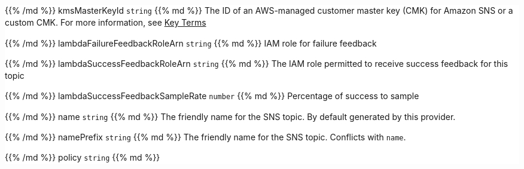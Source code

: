 {{% /md %}}</td>
        </tr>
        <tr>
            <td class="align-top">kms<wbr>Master<wbr>Key<wbr>Id</td>
            <td class="align-top"><code>string</code></td>
            <td class="align-top">{{% md %}}
The ID of an AWS-managed customer master key (CMK) for Amazon SNS or a custom CMK. For more information, see [Key Terms](https://docs.aws.amazon.com/sns/latest/dg/sns-server-side-encryption.html#sse-key-terms)

{{% /md %}}</td>
        </tr>
        <tr>
            <td class="align-top">lambda<wbr>Failure<wbr>Feedback<wbr>Role<wbr>Arn</td>
            <td class="align-top"><code>string</code></td>
            <td class="align-top">{{% md %}}
IAM role for failure feedback

{{% /md %}}</td>
        </tr>
        <tr>
            <td class="align-top">lambda<wbr>Success<wbr>Feedback<wbr>Role<wbr>Arn</td>
            <td class="align-top"><code>string</code></td>
            <td class="align-top">{{% md %}}
The IAM role permitted to receive success feedback for this topic

{{% /md %}}</td>
        </tr>
        <tr>
            <td class="align-top">lambda<wbr>Success<wbr>Feedback<wbr>Sample<wbr>Rate</td>
            <td class="align-top"><code>number</code></td>
            <td class="align-top">{{% md %}}
Percentage of success to sample

{{% /md %}}</td>
        </tr>
        <tr>
            <td class="align-top">name</td>
            <td class="align-top"><code>string</code></td>
            <td class="align-top">{{% md %}}
The friendly name for the SNS topic. By default generated by this provider.

{{% /md %}}</td>
        </tr>
        <tr>
            <td class="align-top">name<wbr>Prefix</td>
            <td class="align-top"><code>string</code></td>
            <td class="align-top">{{% md %}}
The friendly name for the SNS topic. Conflicts with `name`.

{{% /md %}}</td>
        </tr>
        <tr>
            <td class="align-top">policy</td>
            <td class="align-top"><code>string</code></td>
            <td class="align-top">{{% md %}}
